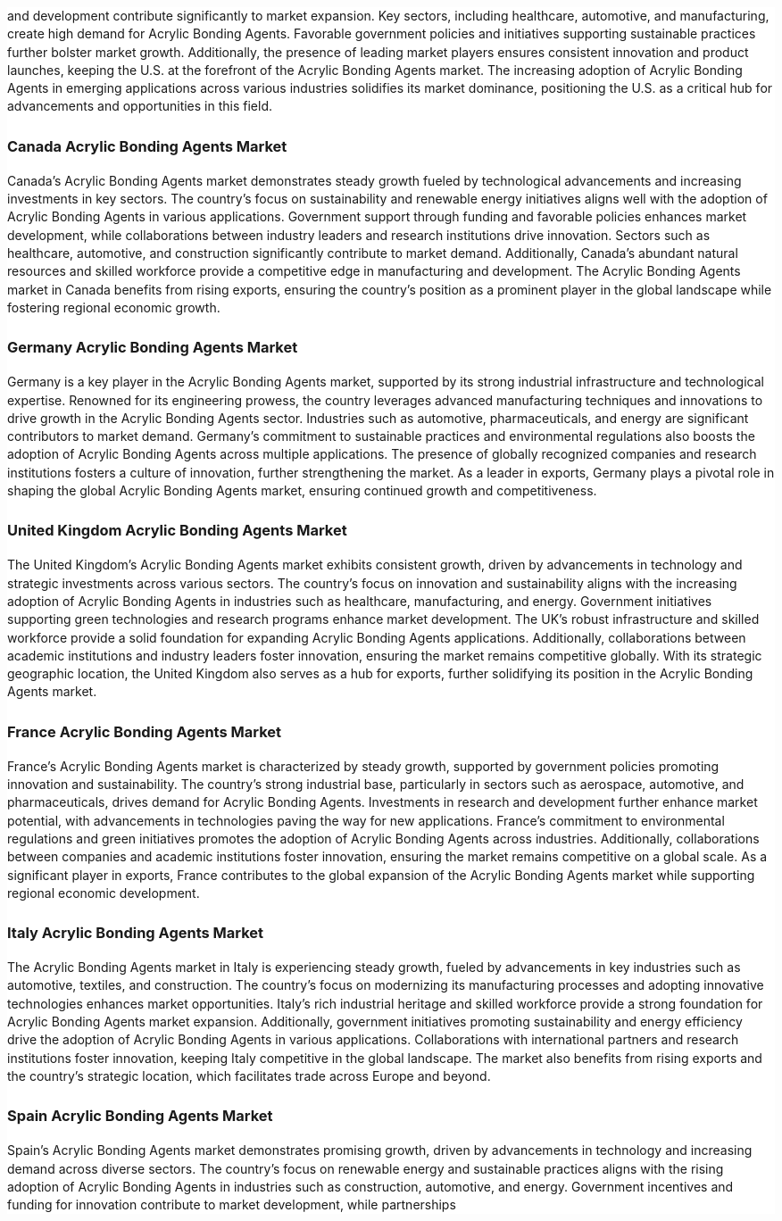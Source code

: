 and development contribute significantly to market expansion. Key sectors, including healthcare, automotive, and manufacturing, create high demand for Acrylic Bonding Agents. Favorable government policies and initiatives supporting sustainable practices further bolster market growth. Additionally, the presence of leading market players ensures consistent innovation and product launches, keeping the U.S. at the forefront of the Acrylic Bonding Agents market. The increasing adoption of Acrylic Bonding Agents in emerging applications across various industries solidifies its market dominance, positioning the U.S. as a critical hub for advancements and opportunities in this field.</p><h3>Canada Acrylic Bonding Agents Market</h3><p>Canada&rsquo;s Acrylic Bonding Agents market demonstrates steady growth fueled by technological advancements and increasing investments in key sectors. The country&rsquo;s focus on sustainability and renewable energy initiatives aligns well with the adoption of Acrylic Bonding Agents in various applications. Government support through funding and favorable policies enhances market development, while collaborations between industry leaders and research institutions drive innovation. Sectors such as healthcare, automotive, and construction significantly contribute to market demand. Additionally, Canada&rsquo;s abundant natural resources and skilled workforce provide a competitive edge in manufacturing and development. The Acrylic Bonding Agents market in Canada benefits from rising exports, ensuring the country&rsquo;s position as a prominent player in the global landscape while fostering regional economic growth.</p><h3>Germany Acrylic Bonding Agents Market</h3><p>Germany is a key player in the Acrylic Bonding Agents market, supported by its strong industrial infrastructure and technological expertise. Renowned for its engineering prowess, the country leverages advanced manufacturing techniques and innovations to drive growth in the Acrylic Bonding Agents sector. Industries such as automotive, pharmaceuticals, and energy are significant contributors to market demand. Germany&rsquo;s commitment to sustainable practices and environmental regulations also boosts the adoption of Acrylic Bonding Agents across multiple applications. The presence of globally recognized companies and research institutions fosters a culture of innovation, further strengthening the market. As a leader in exports, Germany plays a pivotal role in shaping the global Acrylic Bonding Agents market, ensuring continued growth and competitiveness.</p><h3>United Kingdom Acrylic Bonding Agents Market</h3><p>The United Kingdom&rsquo;s Acrylic Bonding Agents market exhibits consistent growth, driven by advancements in technology and strategic investments across various sectors. The country&rsquo;s focus on innovation and sustainability aligns with the increasing adoption of Acrylic Bonding Agents in industries such as healthcare, manufacturing, and energy. Government initiatives supporting green technologies and research programs enhance market development. The UK&rsquo;s robust infrastructure and skilled workforce provide a solid foundation for expanding Acrylic Bonding Agents applications. Additionally, collaborations between academic institutions and industry leaders foster innovation, ensuring the market remains competitive globally. With its strategic geographic location, the United Kingdom also serves as a hub for exports, further solidifying its position in the Acrylic Bonding Agents market.</p><h3>France Acrylic Bonding Agents Market</h3><p>France&rsquo;s Acrylic Bonding Agents market is characterized by steady growth, supported by government policies promoting innovation and sustainability. The country&rsquo;s strong industrial base, particularly in sectors such as aerospace, automotive, and pharmaceuticals, drives demand for Acrylic Bonding Agents. Investments in research and development further enhance market potential, with advancements in technologies paving the way for new applications. France&rsquo;s commitment to environmental regulations and green initiatives promotes the adoption of Acrylic Bonding Agents across industries. Additionally, collaborations between companies and academic institutions foster innovation, ensuring the market remains competitive on a global scale. As a significant player in exports, France contributes to the global expansion of the Acrylic Bonding Agents market while supporting regional economic development.</p><h3>Italy Acrylic Bonding Agents Market</h3><p>The Acrylic Bonding Agents market in Italy is experiencing steady growth, fueled by advancements in key industries such as automotive, textiles, and construction. The country&rsquo;s focus on modernizing its manufacturing processes and adopting innovative technologies enhances market opportunities. Italy&rsquo;s rich industrial heritage and skilled workforce provide a strong foundation for Acrylic Bonding Agents market expansion. Additionally, government initiatives promoting sustainability and energy efficiency drive the adoption of Acrylic Bonding Agents in various applications. Collaborations with international partners and research institutions foster innovation, keeping Italy competitive in the global landscape. The market also benefits from rising exports and the country&rsquo;s strategic location, which facilitates trade across Europe and beyond.</p><h3>Spain Acrylic Bonding Agents Market</h3><p>Spain&rsquo;s Acrylic Bonding Agents market demonstrates promising growth, driven by advancements in technology and increasing demand across diverse sectors. The country&rsquo;s focus on renewable energy and sustainable practices aligns with the rising adoption of Acrylic Bonding Agents in industries such as construction, automotive, and energy. Government incentives and funding for innovation contribute to market development, while partnerships